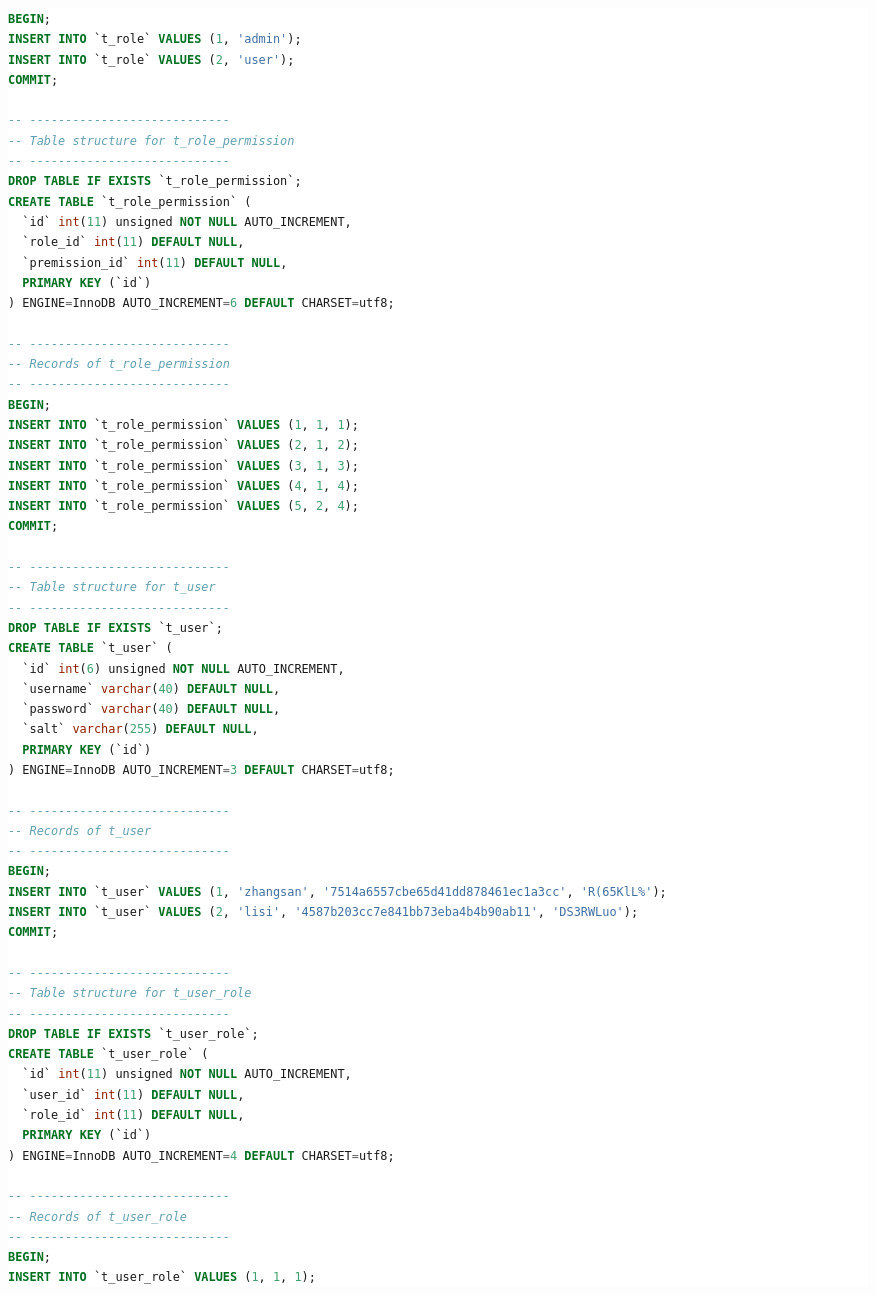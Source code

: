 ```sql
BEGIN;
INSERT INTO `t_role` VALUES (1, 'admin');
INSERT INTO `t_role` VALUES (2, 'user');
COMMIT;

-- ----------------------------
-- Table structure for t_role_permission
-- ----------------------------
DROP TABLE IF EXISTS `t_role_permission`;
CREATE TABLE `t_role_permission` (
  `id` int(11) unsigned NOT NULL AUTO_INCREMENT,
  `role_id` int(11) DEFAULT NULL,
  `premission_id` int(11) DEFAULT NULL,
  PRIMARY KEY (`id`)
) ENGINE=InnoDB AUTO_INCREMENT=6 DEFAULT CHARSET=utf8;

-- ----------------------------
-- Records of t_role_permission
-- ----------------------------
BEGIN;
INSERT INTO `t_role_permission` VALUES (1, 1, 1);
INSERT INTO `t_role_permission` VALUES (2, 1, 2);
INSERT INTO `t_role_permission` VALUES (3, 1, 3);
INSERT INTO `t_role_permission` VALUES (4, 1, 4);
INSERT INTO `t_role_permission` VALUES (5, 2, 4);
COMMIT;

-- ----------------------------
-- Table structure for t_user
-- ----------------------------
DROP TABLE IF EXISTS `t_user`;
CREATE TABLE `t_user` (
  `id` int(6) unsigned NOT NULL AUTO_INCREMENT,
  `username` varchar(40) DEFAULT NULL,
  `password` varchar(40) DEFAULT NULL,
  `salt` varchar(255) DEFAULT NULL,
  PRIMARY KEY (`id`)
) ENGINE=InnoDB AUTO_INCREMENT=3 DEFAULT CHARSET=utf8;

-- ----------------------------
-- Records of t_user
-- ----------------------------
BEGIN;
INSERT INTO `t_user` VALUES (1, 'zhangsan', '7514a6557cbe65d41dd878461ec1a3cc', 'R(65KlL%');
INSERT INTO `t_user` VALUES (2, 'lisi', '4587b203cc7e841bb73eba4b4b90ab11', 'DS3RWLuo');
COMMIT;

-- ----------------------------
-- Table structure for t_user_role
-- ----------------------------
DROP TABLE IF EXISTS `t_user_role`;
CREATE TABLE `t_user_role` (
  `id` int(11) unsigned NOT NULL AUTO_INCREMENT,
  `user_id` int(11) DEFAULT NULL,
  `role_id` int(11) DEFAULT NULL,
  PRIMARY KEY (`id`)
) ENGINE=InnoDB AUTO_INCREMENT=4 DEFAULT CHARSET=utf8;

-- ----------------------------
-- Records of t_user_role
-- ----------------------------
BEGIN;
INSERT INTO `t_user_role` VALUES (1, 1, 1);
```
